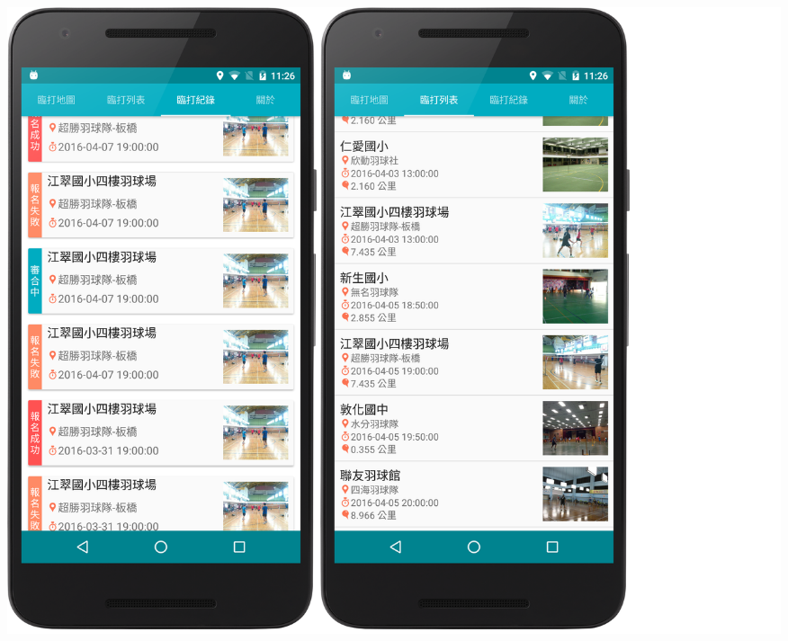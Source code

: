 <img src="android_screenshot/history.png" width="40%"> <img src="android_screenshot/list_mode.png" width="40%">